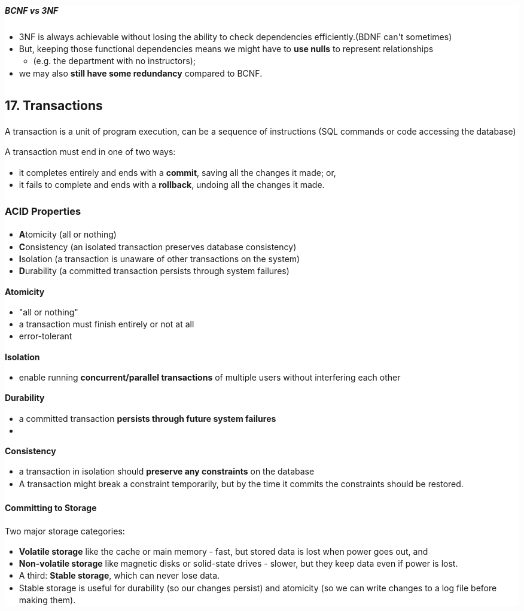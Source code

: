 ##### BCNF vs 3NF
- 3NF is always achievable without losing the ability to check dependencies efficiently.(BDNF can't sometimes)
- But, keeping those functional dependencies means we might have to **use nulls** to represent relationships 
  - (e.g. the department with no instructors); 
- we may also **still have some redundancy** compared to BCNF.



## 17. Transactions


A transaction is a unit of program execution, can be a sequence of instructions (SQL commands or code accessing the database)

A transaction must end in one of two ways:
- it completes entirely and ends with a **commit**, saving all the
changes it made; or,
- it fails to complete and ends with a **rollback**, undoing all the
changes it made.


### ACID Properties
- **A**tomicity (all or nothing)
- **C**onsistency (an isolated transaction preserves database consistency)
- **I**solation (a transaction is unaware of other transactions on the system)
- **D**urability (a committed transaction persists through system failures)

**Atomicity**
- "all or nothing"
- a transaction must finish entirely or not at all
- error-tolerant 

**Isolation**
- enable running **concurrent/parallel transactions** of multiple users without interfering each other
  
**Durability**
- a committed transaction **persists through future system failures**
- 
**Consistency**
- a transaction in isolation should **preserve any constraints** on the database
- A transaction might break a constraint temporarily, but by the time it commits the constraints should be restored.


#### Committing to Storage
Two major storage categories:
- **Volatile storage** like the cache or main memory - fast, but stored data is lost when power goes out, and
- **Non-volatile storage** like magnetic disks or solid-state drives - slower, but they keep data even if power is lost.
- A third: **Stable storage**, which can never lose data.
- Stable storage is useful for durability (so our changes persist) and atomicity (so we can write changes to a log file before making them).
